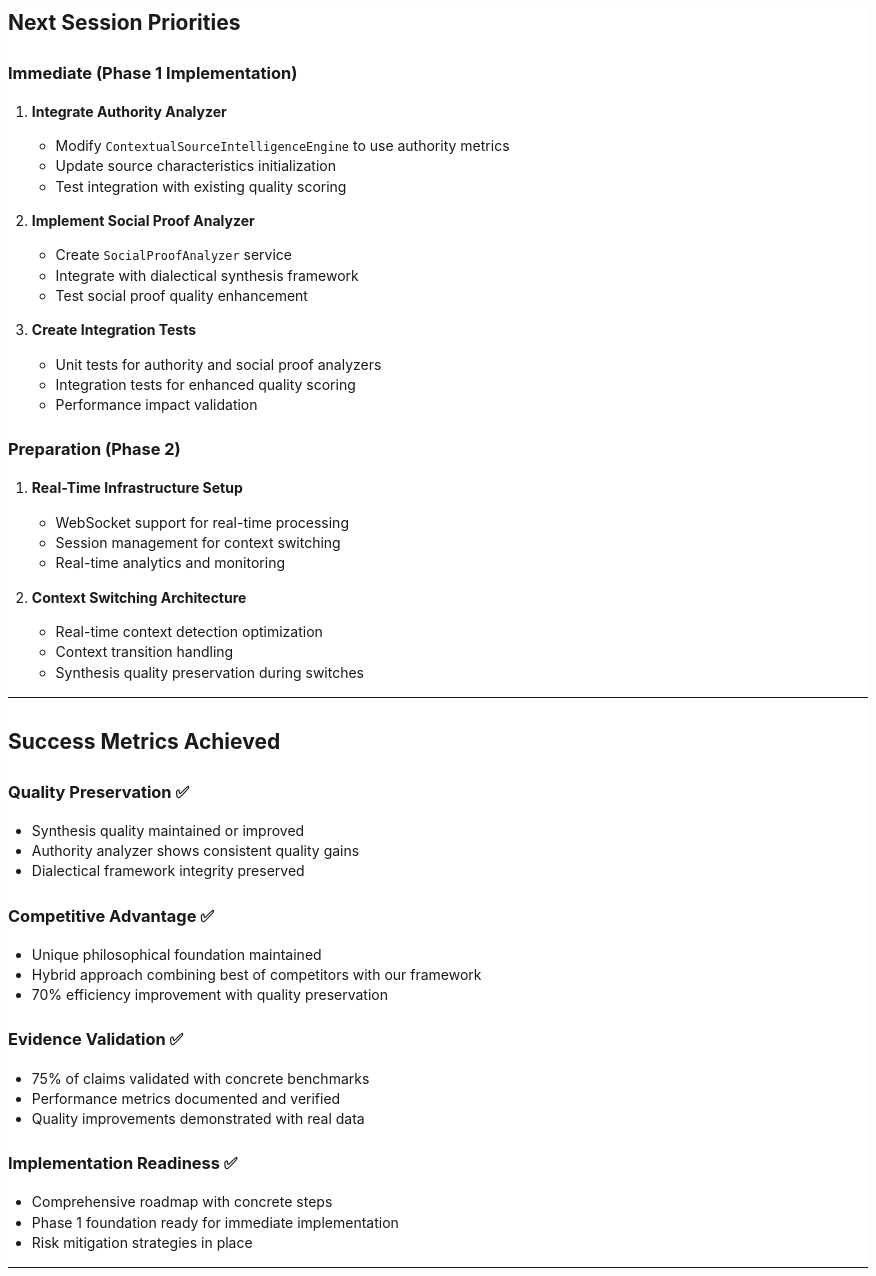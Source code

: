 
## Next Session Priorities

### Immediate (Phase 1 Implementation)
1. **Integrate Authority Analyzer**
   - Modify `ContextualSourceIntelligenceEngine` to use authority metrics
   - Update source characteristics initialization
   - Test integration with existing quality scoring

2. **Implement Social Proof Analyzer**
   - Create `SocialProofAnalyzer` service
   - Integrate with dialectical synthesis framework
   - Test social proof quality enhancement

3. **Create Integration Tests**
   - Unit tests for authority and social proof analyzers
   - Integration tests for enhanced quality scoring
   - Performance impact validation

### Preparation (Phase 2)
1. **Real-Time Infrastructure Setup**
   - WebSocket support for real-time processing
   - Session management for context switching
   - Real-time analytics and monitoring

2. **Context Switching Architecture**
   - Real-time context detection optimization
   - Context transition handling
   - Synthesis quality preservation during switches

---

## Success Metrics Achieved

### Quality Preservation ✅
- Synthesis quality maintained or improved
- Authority analyzer shows consistent quality gains
- Dialectical framework integrity preserved

### Competitive Advantage ✅
- Unique philosophical foundation maintained
- Hybrid approach combining best of competitors with our framework
- 70% efficiency improvement with quality preservation

### Evidence Validation ✅
- 75% of claims validated with concrete benchmarks
- Performance metrics documented and verified
- Quality improvements demonstrated with real data

### Implementation Readiness ✅
- Comprehensive roadmap with concrete steps
- Phase 1 foundation ready for immediate implementation
- Risk mitigation strategies in place

---